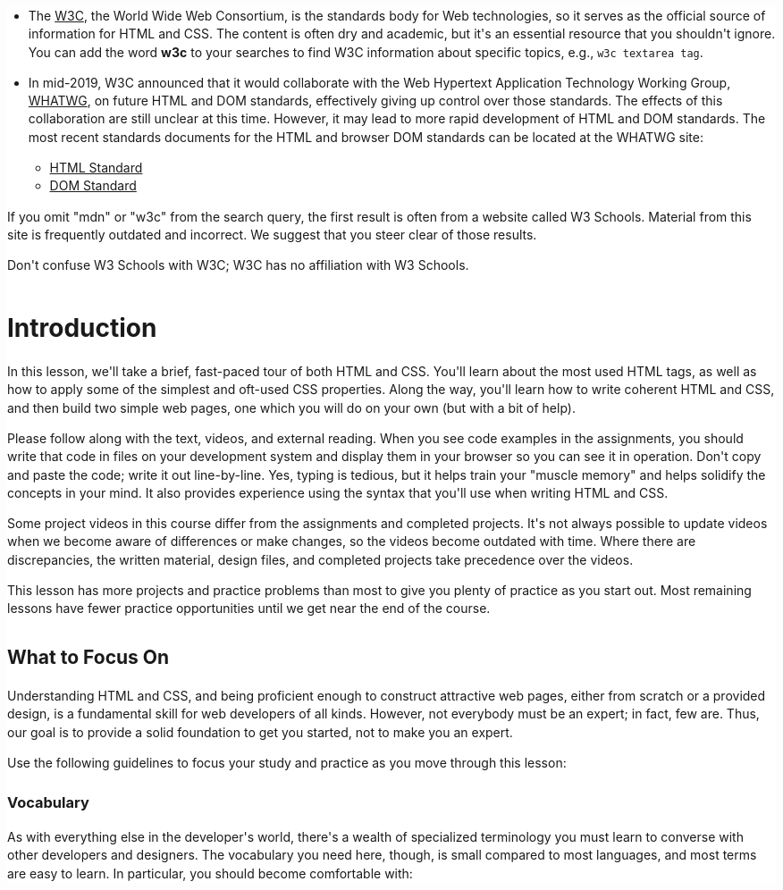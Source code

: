 - The [W3C](http://www.w3.org/), the World Wide Web Consortium, is the standards body for Web technologies, so it serves as the official source of information for HTML and CSS. The content is often dry and academic, but it's an essential resource that you shouldn't ignore. You can add the word **w3c** to your searches to find W3C information about specific topics, e.g., `w3c textarea tag`.

- In mid-2019, W3C announced that it would collaborate with the Web Hypertext Application Technology Working Group, [WHATWG](https://whatwg.org/), on future HTML and DOM standards, effectively giving up control over those standards. The effects of this collaboration are still unclear at this time. However, it may lead to more rapid development of HTML and DOM standards. The most recent standards documents for the HTML and browser DOM standards can be located at the WHATWG site:

  - [HTML Standard](https://html.spec.whatwg.org/multipage/)
  - [DOM Standard](https://dom.spec.whatwg.org/)

If you omit "mdn" or "w3c" from the search query, the first result is often from a website called W3 Schools. Material from this site is frequently outdated and incorrect. We suggest that you steer clear of those results.

Don't confuse W3 Schools with W3C; W3C has no affiliation with W3 Schools.

# Introduction

In this lesson, we'll take a brief, fast-paced tour of both HTML and CSS. You'll learn about the most used HTML tags, as well as how to apply some of the simplest and oft-used CSS properties. Along the way, you'll learn how to write coherent HTML and CSS, and then build two simple web pages, one which you will do on your own (but with a bit of help).

Please follow along with the text, videos, and external reading. When you see code examples in the assignments, you should write that code in files on your development system and display them in your browser so you can see it in operation. Don't copy and paste the code; write it out line-by-line. Yes, typing is tedious, but it helps train your "muscle memory" and helps solidify the concepts in your mind. It also provides experience using the syntax that you'll use when writing HTML and CSS.

Some project videos in this course differ from the assignments and completed projects. It's not always possible to update videos when we become aware of differences or make changes, so the videos become outdated with time. Where there are discrepancies, the written material, design files, and completed projects take precedence over the videos.

This lesson has more projects and practice problems than most to give you plenty of practice as you start out. Most remaining lessons have fewer practice opportunities until we get near the end of the course.

## What to Focus On

Understanding HTML and CSS, and being proficient enough to construct attractive web pages, either from scratch or a provided design, is a fundamental skill for web developers of all kinds. However, not everybody must be an expert; in fact, few are. Thus, our goal is to provide a solid foundation to get you started, not to make you an expert.

Use the following guidelines to focus your study and practice as you move through this lesson:

### Vocabulary

As with everything else in the developer's world, there's a wealth of specialized terminology you must learn to converse with other developers and designers. The vocabulary you need here, though, is small compared to most languages, and most terms are easy to learn. In particular, you should become comfortable with:
